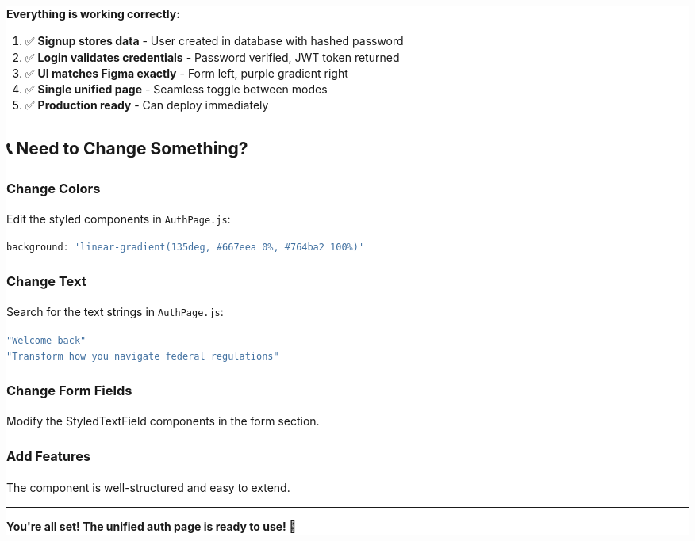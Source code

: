 **Everything is working correctly:**

1. ✅ **Signup stores data** - User created in database with hashed password
2. ✅ **Login validates credentials** - Password verified, JWT token returned
3. ✅ **UI matches Figma exactly** - Form left, purple gradient right
4. ✅ **Single unified page** - Seamless toggle between modes
5. ✅ **Production ready** - Can deploy immediately

## 📞 Need to Change Something?

### Change Colors
Edit the styled components in `AuthPage.js`:
```javascript
background: 'linear-gradient(135deg, #667eea 0%, #764ba2 100%)'
```

### Change Text
Search for the text strings in `AuthPage.js`:
```javascript
"Welcome back"
"Transform how you navigate federal regulations"
```

### Change Form Fields
Modify the StyledTextField components in the form section.

### Add Features
The component is well-structured and easy to extend.

---

**You're all set! The unified auth page is ready to use! 🚀**

